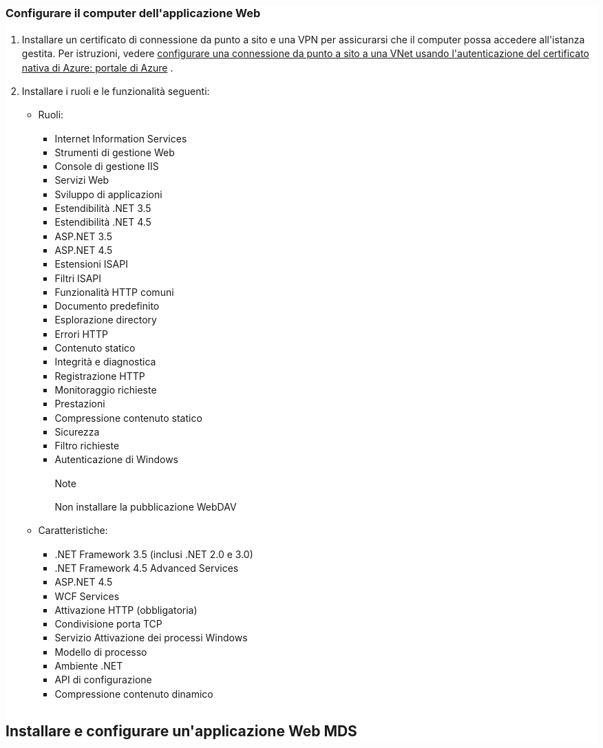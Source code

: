### <a name="configure-web-application-machine"></a>Configurare il computer dell'applicazione Web

1. Installare un certificato di connessione da punto a sito e una VPN per assicurarsi che il computer possa accedere all'istanza gestita. Per istruzioni, vedere [configurare una connessione da punto a sito a una VNet usando l'autenticazione del certificato nativa di Azure: portale di Azure](https://docs.microsoft.com/azure/vpn-gateway/vpn-gateway-howto-point-to-site-resource-manager-portal) .

1. Installare i ruoli e le funzionalità seguenti:
   - Ruoli:
     - Internet Information Services
     - Strumenti di gestione Web
     - Console di gestione IIS
     - Servizi Web
     - Sviluppo di applicazioni
     - Estendibilità .NET 3.5
     - Estendibilità .NET 4.5
     - ASP.NET 3.5
     - ASP.NET 4.5
     - Estensioni ISAPI
     - Filtri ISAPI
     - Funzionalità HTTP comuni
     - Documento predefinito
     - Esplorazione directory
     - Errori HTTP
     - Contenuto statico
     - Integrità e diagnostica
     - Registrazione HTTP
     - Monitoraggio richieste
     - Prestazioni
     - Compressione contenuto statico
     - Sicurezza
     - Filtro richieste
     - Autenticazione di Windows
       > [!NOTE]
       > Non installare la pubblicazione WebDAV

   - Caratteristiche:
     - .NET Framework 3.5 (inclusi .NET 2.0 e 3.0)
     - .NET Framework 4.5 Advanced Services
     - ASP.NET 4.5
     - WCF Services
     - Attivazione HTTP (obbligatoria)
     - Condivisione porta TCP
     - Servizio Attivazione dei processi Windows
     - Modello di processo
     - Ambiente .NET
     - API di configurazione
     - Compressione contenuto dinamico

## <a name="install-and-configure-an-mds-web-application"></a>Installare e configurare un'applicazione Web MDS
